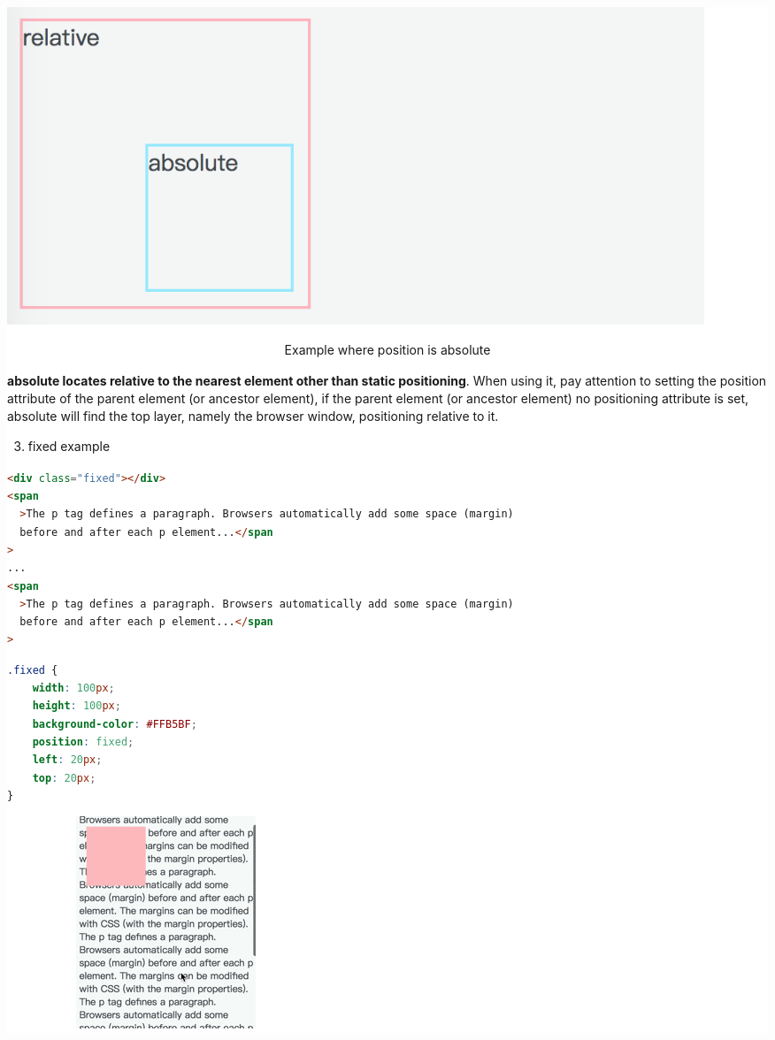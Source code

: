 ![Alt text](/images/absolute.png)

<p align="center">Example where position is absolute</p>

**absolute locates relative to the nearest element other than static positioning**. When using it, pay attention to setting the position attribute of the parent element (or ancestor element), if the parent element (or ancestor element) no positioning attribute is set, absolute will find the top layer, namely the browser window, positioning relative to it.

3. fixed example

```html
<div class="fixed"></div>
<span
  >The p tag defines a paragraph. Browsers automatically add some space (margin)
  before and after each p element...</span
>
...
<span
  >The p tag defines a paragraph. Browsers automatically add some space (margin)
  before and after each p element...</span
>
```

```CSS
.fixed {
    width: 100px;
    height: 100px;
    background-color: #FFB5BF;
    position: fixed;
    left: 20px;
    top: 20px;
}
```

![Alt text](/images/fix.gif)